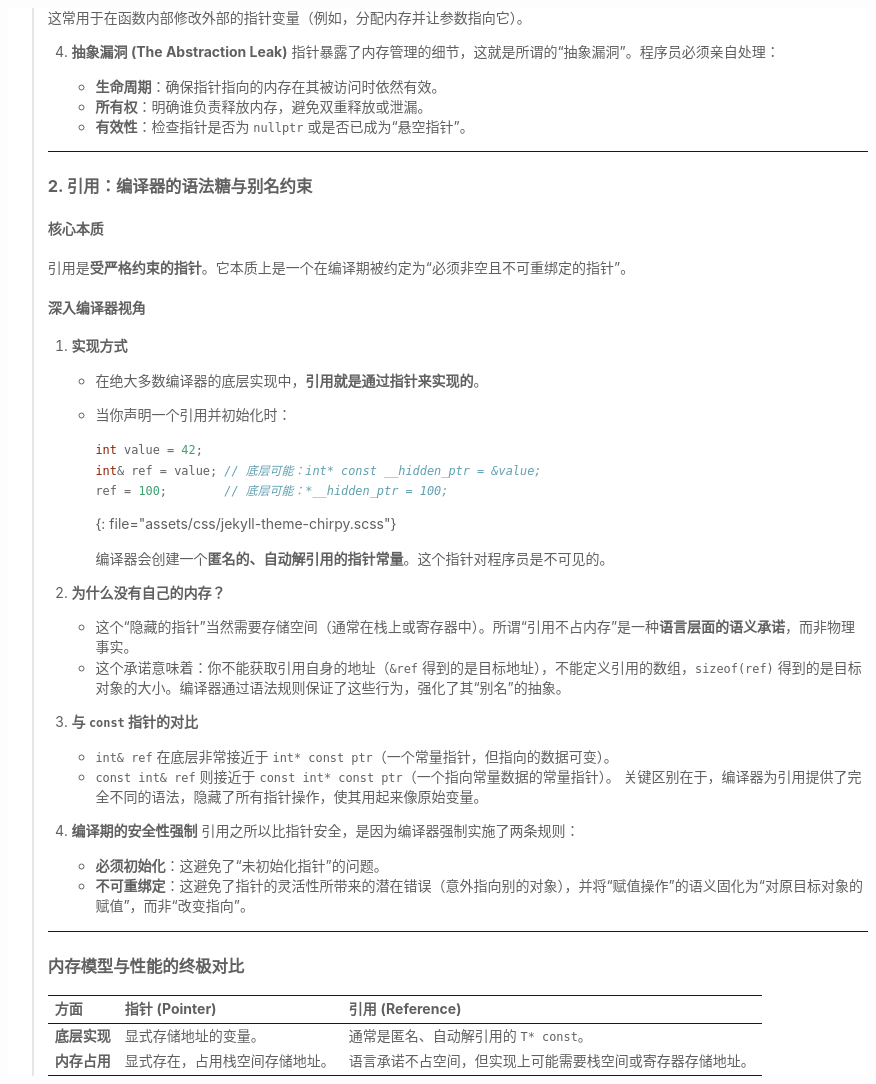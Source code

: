 >    这常用于在函数内部修改外部的指针变量（例如，分配内存并让参数指向它）。
>
> 4. **抽象漏洞 (The Abstraction Leak)**
>    指针暴露了内存管理的细节，这就是所谓的“抽象漏洞”。程序员必须亲自处理：
>
>    *   **生命周期**：确保指针指向的内存在其被访问时依然有效。
>    *   **所有权**：明确谁负责释放内存，避免双重释放或泄漏。
>    *   **有效性**：检查指针是否为 `nullptr` 或是否已成为“悬空指针”。
>
> ---
>
> ### 2. 引用：编译器的语法糖与别名约束
>
> #### 核心本质
>
> 引用是**受严格约束的指针**。它本质上是一个在编译期被约定为“必须非空且不可重绑定的指针”。
>
> #### 深入编译器视角
>
> 1. **实现方式**
>
>    * 在绝大多数编译器的底层实现中，**引用就是通过指针来实现的**。
>
>    * 当你声明一个引用并初始化时：
>
>      ```cpp
>      int value = 42;
>      int& ref = value; // 底层可能：int* const __hidden_ptr = &value;
>      ref = 100;        // 底层可能：*__hidden_ptr = 100;
>      ```
>      {: file="assets/css/jekyll-theme-chirpy.scss"}
>
>      编译器会创建一个**匿名的、自动解引用的指针常量**。这个指针对程序员是不可见的。
>
> 2. **为什么没有自己的内存？**
>
>    *   这个“隐藏的指针”当然需要存储空间（通常在栈上或寄存器中）。所谓“引用不占内存”是一种**语言层面的语义承诺**，而非物理事实。
>    *   这个承诺意味着：你不能获取引用自身的地址（`&ref` 得到的是目标地址），不能定义引用的数组，`sizeof(ref)` 得到的是目标对象的大小。编译器通过语法规则保证了这些行为，强化了其“别名”的抽象。
>
> 3. **与 `const` 指针的对比**
>
>    *   `int& ref` 在底层非常接近于 `int* const ptr`（一个常量指针，但指向的数据可变）。
>    *   `const int& ref` 则接近于 `const int* const ptr`（一个指向常量数据的常量指针）。
>        关键区别在于，编译器为引用提供了完全不同的语法，隐藏了所有指针操作，使其用起来像原始变量。
>
> 4. **编译期的安全性强制**
>    引用之所以比指针安全，是因为编译器强制实施了两条规则：
>
>    *   **必须初始化**：这避免了“未初始化指针”的问题。
>    *   **不可重绑定**：这避免了指针的灵活性所带来的潜在错误（意外指向别的对象），并将“赋值操作”的语义固化为“对原目标对象的赋值”，而非“改变指向”。
>
> ---
>
> ### 内存模型与性能的终极对比
>
> | 方面         | 指针 (Pointer)                                               | 引用 (Reference)                                             |
> | :----------- | :----------------------------------------------------------- | :----------------------------------------------------------- |
> | **底层实现** | 显式存储地址的变量。                                         | 通常是匿名、自动解引用的 `T* const`。                        |
> | **内存占用** | 显式存在，占用栈空间存储地址。                               | 语言承诺不占空间，但实现上可能需要栈空间或寄存器存储地址。   |
